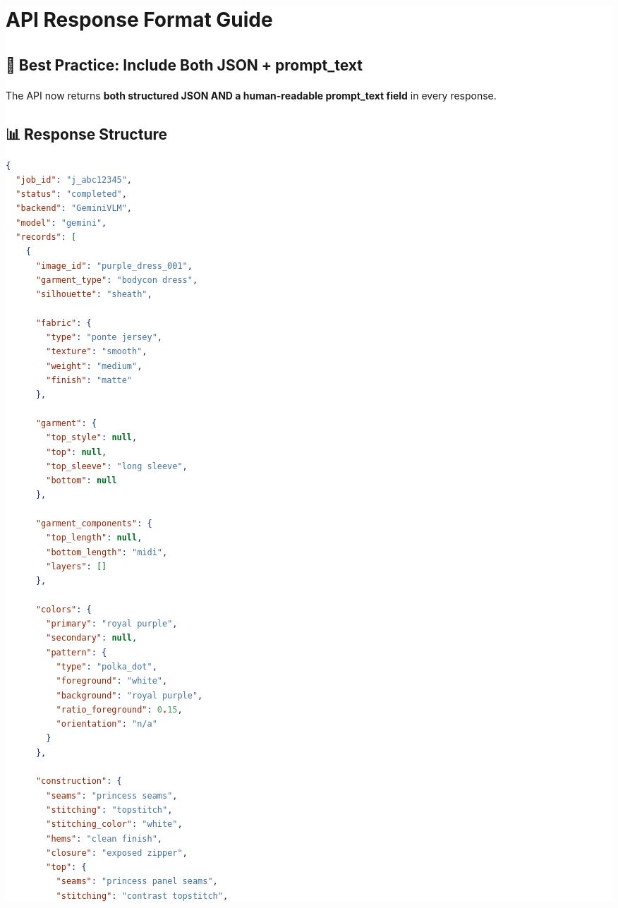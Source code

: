 # API Response Format Guide

## 🎯 Best Practice: Include Both JSON + prompt_text

The API now returns **both structured JSON AND a human-readable prompt_text field** in every response.

## 📊 Response Structure

```json
{
  "job_id": "j_abc12345",
  "status": "completed",
  "backend": "GeminiVLM",
  "model": "gemini",
  "records": [
    {
      "image_id": "purple_dress_001",
      "garment_type": "bodycon dress",
      "silhouette": "sheath",
      
      "fabric": {
        "type": "ponte jersey",
        "texture": "smooth",
        "weight": "medium",
        "finish": "matte"
      },
      
      "garment": {
        "top_style": null,
        "top": null,
        "top_sleeve": "long sleeve",
        "bottom": null
      },
      
      "garment_components": {
        "top_length": null,
        "bottom_length": "midi",
        "layers": []
      },
      
      "colors": {
        "primary": "royal purple",
        "secondary": null,
        "pattern": {
          "type": "polka_dot",
          "foreground": "white",
          "background": "royal purple",
          "ratio_foreground": 0.15,
          "orientation": "n/a"
        }
      },
      
      "construction": {
        "seams": "princess seams",
        "stitching": "topstitch",
        "stitching_color": "white",
        "hems": "clean finish",
        "closure": "exposed zipper",
        "top": {
          "seams": "princess panel seams",
          "stitching": "contrast topstitch",
```
